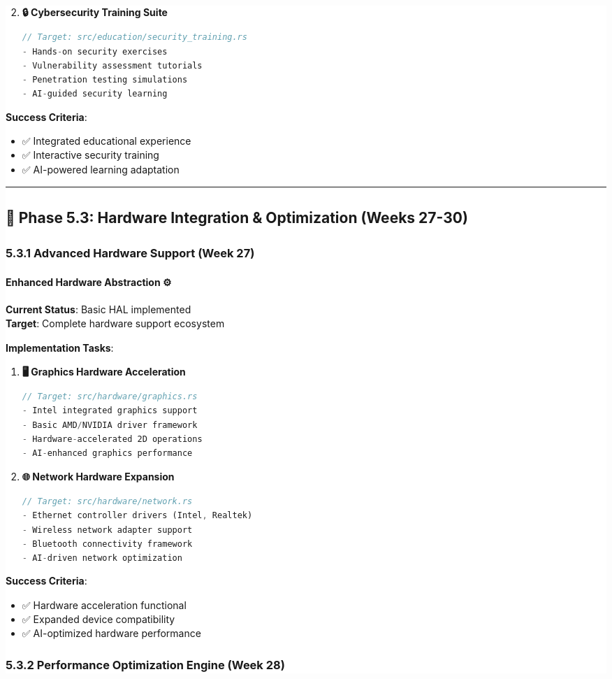 2. **🔒 Cybersecurity Training Suite**
   ```rust
   // Target: src/education/security_training.rs
   - Hands-on security exercises
   - Vulnerability assessment tutorials
   - Penetration testing simulations
   - AI-guided security learning
   ```

**Success Criteria**:

- ✅ Integrated educational experience
- ✅ Interactive security training
- ✅ AI-powered learning adaptation

---

## 🔧 Phase 5.3: Hardware Integration & Optimization (Weeks 27-30)

### 5.3.1 Advanced Hardware Support (Week 27)

#### **Enhanced Hardware Abstraction** ⚙️

**Current Status**: Basic HAL implemented  
**Target**: Complete hardware support ecosystem

**Implementation Tasks**:

1. **🖥️ Graphics Hardware Acceleration**

   ```rust
   // Target: src/hardware/graphics.rs
   - Intel integrated graphics support
   - Basic AMD/NVIDIA driver framework
   - Hardware-accelerated 2D operations
   - AI-enhanced graphics performance
   ```

2. **🌐 Network Hardware Expansion**
   ```rust
   // Target: src/hardware/network.rs
   - Ethernet controller drivers (Intel, Realtek)
   - Wireless network adapter support
   - Bluetooth connectivity framework
   - AI-driven network optimization
   ```

**Success Criteria**:

- ✅ Hardware acceleration functional
- ✅ Expanded device compatibility
- ✅ AI-optimized hardware performance

### 5.3.2 Performance Optimization Engine (Week 28)
